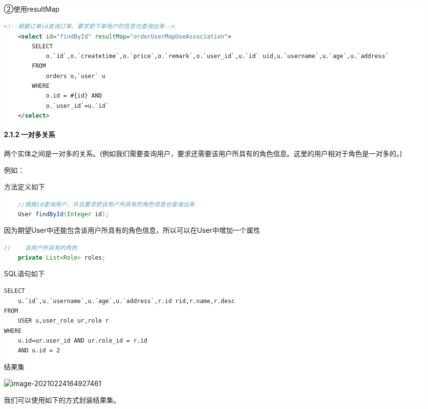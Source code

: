 ②使用resultMap

~~~~xml
<!--根据订单id查询订单，要求把下单用户的信息也查询出来-->
    <select id="findById" resultMap="orderUserMapUseAssociation">
        SELECT
            o.`id`,o.`createtime`,o.`price`,o.`remark`,o.`user_id`,u.`id` uid,u.`username`,u.`age`,u.`address`
        FROM
            orders o,`user` u
        WHERE
            o.id = #{id} AND
            o.`user_id`=u.`id`
    </select>
~~~~



#### 2.1.2 一对多关系

​	两个实体之间是一对多的关系。(例如我们需要查询用户，要求还需要该用户所具有的角色信息。这里的用户相对于角色是一对多的。)



例如：

方法定义如下

~~~~java
    //根据id查询用户，并且要求把该用户所具有的角色信息也查询出来
    User findById(Integer id);
~~~~

因为期望User中还能包含该用户所具有的角色信息，所以可以在User中增加一个属性

~~~~java
//    该用户所具有的角色
    private List<Role> roles;
~~~~



SQL语句如下

~~~~mysql
SELECT 
	u.`id`,u.`username`,u.`age`,u.`address`,r.id rid,r.name,r.desc
FROM 
	USER u,user_role ur,role r
WHERE 
	u.id=ur.user_id AND ur.role_id = r.id
	AND u.id = 2
~~~~

结果集

![image-20210224164927461](img\image-4.png)

我们可以使用如下的方式封装结果集。

